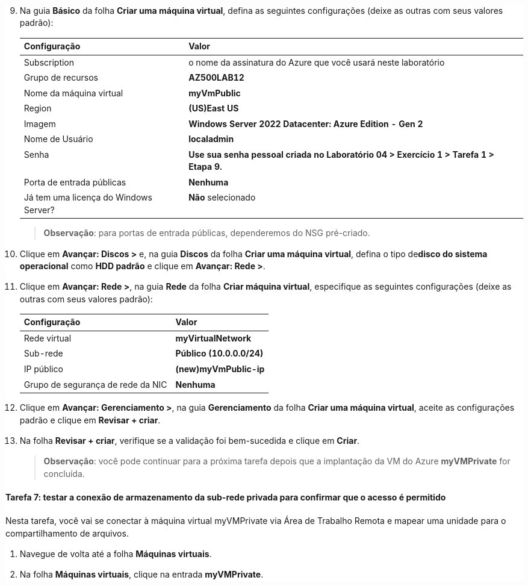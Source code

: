 9. Na guia **Básico** da folha **Criar uma máquina virtual**, defina as seguintes configurações (deixe as outras com seus valores padrão):

    |Configuração|Valor|
    |---|---|
    |Subscription|o nome da assinatura do Azure que você usará neste laboratório|
    |Grupo de recursos|**AZ500LAB12**|
    |Nome da máquina virtual|**myVmPublic**|
    |Region|**(US)East US**|
    |Imagem|**Windows Server 2022 Datacenter: Azure Edition - Gen 2**|
    |Nome de Usuário|**localadmin**|
    |Senha|**Use sua senha pessoal criada no Laboratório 04 > Exercício 1 > Tarefa 1 > Etapa 9.**|
    |Porta de entrada públicas|**Nenhuma**|
    |Já tem uma licença do Windows Server?|**Não** selecionado|

    >**Observação**: para portas de entrada públicas, dependeremos do NSG pré-criado. 

10. Clique em **Avançar: Discos >** e, na guia **Discos** da folha **Criar uma máquina virtual**, defina o tipo de**disco do sistema operacional** como **HDD padrão** e clique em **Avançar: Rede >**.

11. Clique em **Avançar: Rede >**, na guia **Rede** da folha **Criar máquina virtual**, especifique as seguintes configurações (deixe as outras com seus valores padrão):

    |Configuração|Valor|
    |---|---|
    |Rede virtual|**myVirtualNetwork**|
    |Sub-rede|**Público (10.0.0.0/24)**|
    |IP público|**(new)myVmPublic-ip**|
    |Grupo de segurança de rede da NIC|**Nenhuma**|

12. Clique em **Avançar: Gerenciamento >**, na guia **Gerenciamento** da folha **Criar uma máquina virtual**, aceite as configurações padrão e clique em **Revisar + criar**.

13. Na folha **Revisar + criar**, verifique se a validação foi bem-sucedida e clique em **Criar**.

    >**Observação**: você pode continuar para a próxima tarefa depois que a implantação da VM do Azure **myVMPrivate** for concluída.

#### Tarefa 7: testar a conexão de armazenamento da sub-rede privada para confirmar que o acesso é permitido

Nesta tarefa, você vai se conectar à máquina virtual myVMPrivate via Área de Trabalho Remota e mapear uma unidade para o compartilhamento de arquivos. 

1. Navegue de volta até a folha **Máquinas virtuais**. 

2. Na folha **Máquinas virtuais**, clique na entrada **myVMPrivate**.
